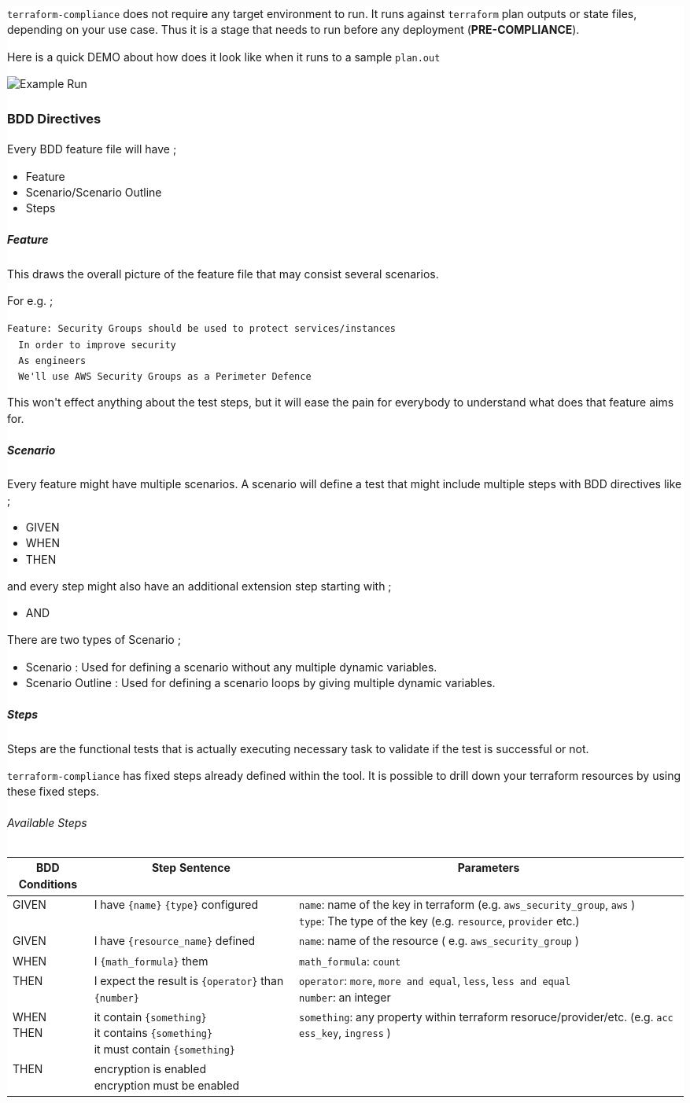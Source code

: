 `terraform-compliance` does not require any target environment to run. It runs against `terraform` plan outputs or state files, 
depending on your use case. Thus it is a stage that needs to run before any deployment (**PRE-COMPLIANCE**). 

Here is a quick DEMO about how does it look like when it runs to a sample `plan.out`

![Example Run](terraform-compliance-demo.gif)

### BDD Directives
Every BDD feature file will have ;

- Feature
- Scenario/Scenario Outline
- Steps

##### Feature
This draws the overall picture of the feature file that may consist several scenarios.

For e.g. ;

```cucumber
Feature: Security Groups should be used to protect services/instances
  In order to improve security
  As engineers
  We'll use AWS Security Groups as a Perimeter Defence
```

This won't effect anything about the test steps, but it will ease the pain for everybody to understand what does that feature aims for.

##### Scenario
Every feature might have multiple scenarios. A scenario will define a test that might include multiple steps with BDD directives like ;

- GIVEN
- WHEN
- THEN

and every step might also have an additional extension step starting with ;
- AND

There are two types of Scenario ;

- Scenario : Used for defining a scenario without any multiple dynamic variables.
- Scenario Outline : Used for defining a scenario loops by giving multiple dynamic variables.

##### Steps
Steps are the functional tests that is actually executing necessary task to validate if the test is successful or not.

`terraform-compliance` has fixed steps already defined within the tool. It is possible to drill down your terraform resources by using these fixed steps.

###### Available Steps

| BDD Conditions | Step Sentence | Parameters | 
| ---------------| --------------| ---------- |
| GIVEN          | I have `{name}` `{type}` configured | `name`: name of the key in terraform (e.g. `aws_security_group`, `aws` ) <br>`type`: The type of the key (e.g. `resource`, `provider` etc.) |
| GIVEN          | I have `{resource_name}` defined | `name`: name of the resource ( e.g. `aws_security_group` ) |
| WHEN           | I `{math_formula}` them | `math_formula`: `count` |
| THEN           | I expect the result is `{operator}` than `{number}` | `operator`: `more`, `more and equal`, `less`, `less and equal`<br>`number`: an integer |
| WHEN<br>THEN   | it contain `{something}`<br>it contains `{something}`<br>it must contain `{something}` | `something`: any property within terraform resoruce/provider/etc. (e.g. `access_key`, `ingress` ) |
| THEN           | encryption is enabled<br>encryption must be enabled | |